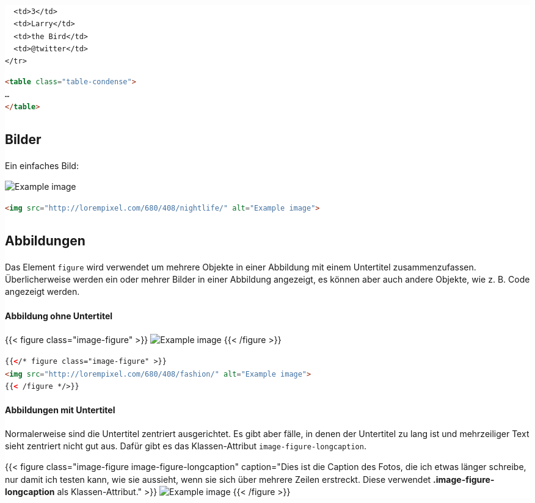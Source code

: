       <td>3</td>
      <td>Larry</td>
      <td>the Bird</td>
      <td>@twitter</td>
    </tr>
  </tbody>
</table>

```html
<table class="table-condense">
…
</table>
```


## Bilder

Ein einfaches Bild:

<img src="http://lorempixel.com/680/408/nightlife/" alt="Example image">

```html
<img src="http://lorempixel.com/680/408/nightlife/" alt="Example image">
```


## Abbildungen

Das Element `figure` wird verwendet um mehrere Objekte in einer Abbildung mit einem Untertitel zusammenzufassen. Überlicherweise werden ein oder mehrer Bilder in einer Abbildung angezeigt, es können aber auch andere Objekte, wie z. B. Code angezeigt werden.

#### Abbildung ohne Untertitel

{{< figure class="image-figure" >}}
<img src="http://lorempixel.com/680/408/fashion/" alt="Example image">
{{< /figure >}}

```html
{{</* figure class="image-figure" >}}
<img src="http://lorempixel.com/680/408/fashion/" alt="Example image">
{{< /figure */>}}
```

#### Abbildungen mit Untertitel

Normalerweise sind die Untertitel zentriert ausgerichtet. Es gibt aber fälle, in denen der Untertitel zu lang ist und mehrzeiliger Text sieht zentriert nicht gut aus. Dafür gibt es das Klassen-Attribut `image-figure-longcaption`.

{{< figure class="image-figure image-figure-longcaption" caption="Dies ist die Caption des Fotos, die ich etwas länger schreibe, nur damit ich testen kann, wie sie aussieht, wenn sie sich über mehrere Zeilen erstreckt. Diese verwendet <b>.image-figure-longcaption</b> als Klassen-Attribut." >}}
<img src="http://lorempixel.com/680/408/sports/" alt="Example image">
{{< /figure >}}
